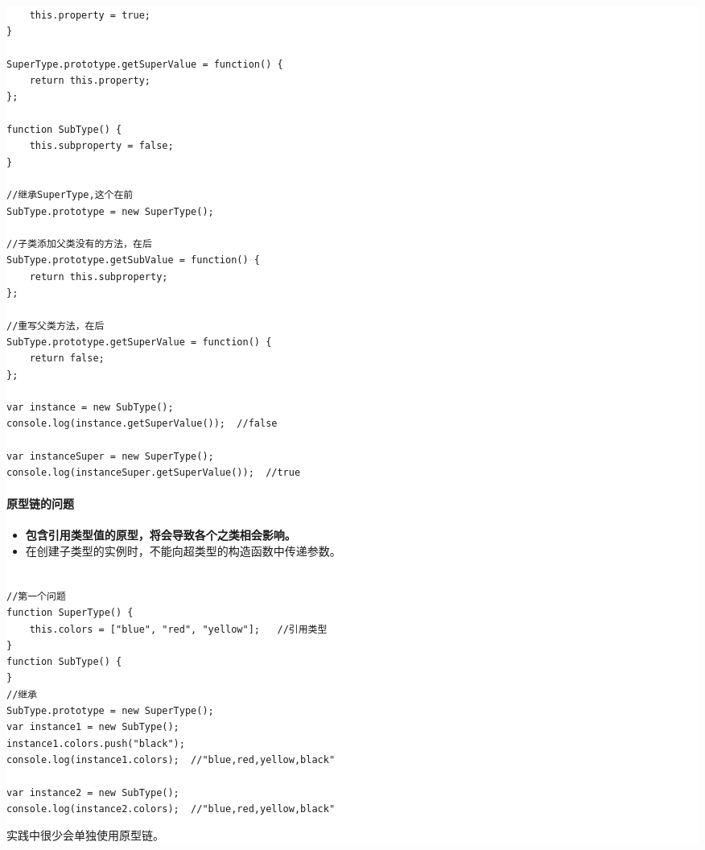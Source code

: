 ```
    this.property = true;  
}  
  
SuperType.prototype.getSuperValue = function() {  
    return this.property;  
};  
  
function SubType() {  
    this.subproperty = false;  
}  
  
//继承SuperType,这个在前  
SubType.prototype = new SuperType();  
  
//子类添加父类没有的方法，在后  
SubType.prototype.getSubValue = function() {  
    return this.subproperty;  
};  
  
//重写父类方法，在后  
SubType.prototype.getSuperValue = function() {  
    return false;  
};  
  
var instance = new SubType();  
console.log(instance.getSuperValue());  //false  
  
var instanceSuper = new SuperType();  
console.log(instanceSuper.getSuperValue());  //true  

```
####  原型链的问题 
  * **包含引用类型值的原型，将会导致各个之类相会影响。**
  * 在创建子类型的实例时，不能向超类型的构造函数中传递参数。
```

//第一个问题  
function SuperType() {  
    this.colors = ["blue", "red", "yellow"];   //引用类型
}  
function SubType() {  
}  
//继承  
SubType.prototype = new SuperType();  
var instance1 = new SubType();  
instance1.colors.push("black");  
console.log(instance1.colors);  //"blue,red,yellow,black"  
  
var instance2 = new SubType();  
console.log(instance2.colors);  //"blue,red,yellow,black"  

```
实践中很少会单独使用原型链。
